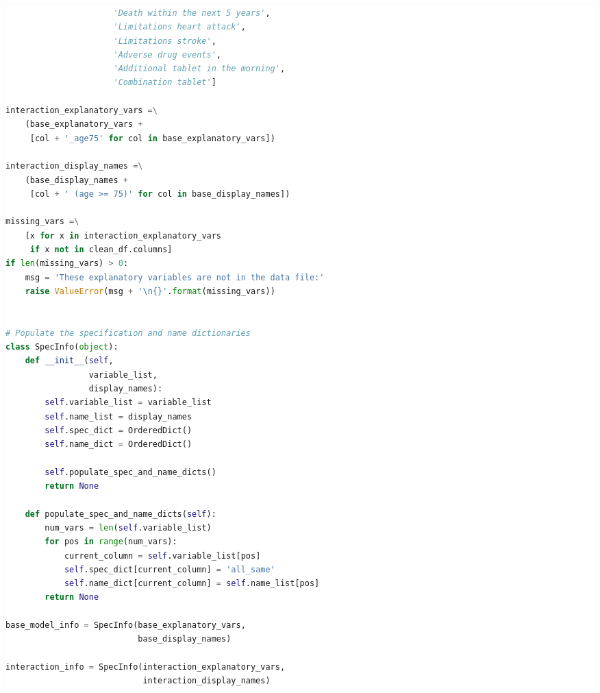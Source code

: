 ```python jupyter={"outputs_hidden": false}
                      'Death within the next 5 years',
                      'Limitations heart attack',
                      'Limitations stroke',
                      'Adverse drug events',
                      'Additional tablet in the morning',
                      'Combination tablet']

interaction_explanatory_vars =\
    (base_explanatory_vars + 
     [col + '_age75' for col in base_explanatory_vars])
    
interaction_display_names =\
    (base_display_names + 
     [col + ' (age >= 75)' for col in base_display_names])

missing_vars =\
    [x for x in interaction_explanatory_vars
     if x not in clean_df.columns]
if len(missing_vars) > 0:
    msg = 'These explanatory variables are not in the data file:'
    raise ValueError(msg + '\n{}'.format(missing_vars))


# Populate the specification and name dictionaries
class SpecInfo(object):
    def __init__(self,
                 variable_list,
                 display_names):
        self.variable_list = variable_list
        self.name_list = display_names
        self.spec_dict = OrderedDict()
        self.name_dict = OrderedDict()
        
        self.populate_spec_and_name_dicts()
        return None
        
    def populate_spec_and_name_dicts(self):
        num_vars = len(self.variable_list)
        for pos in range(num_vars):
            current_column = self.variable_list[pos]
            self.spec_dict[current_column] = 'all_same'
            self.name_dict[current_column] = self.name_list[pos]
        return None

base_model_info = SpecInfo(base_explanatory_vars,
                           base_display_names)

interaction_info = SpecInfo(interaction_explanatory_vars,
                            interaction_display_names)


```

